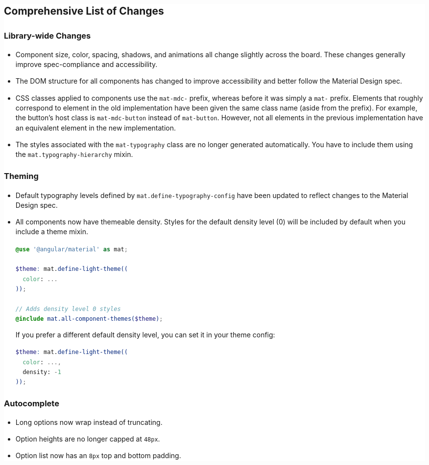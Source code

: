 ## Comprehensive List of Changes

### Library-wide Changes

* Component size, color, spacing, shadows, and animations all change slightly across the board.
  These changes generally improve spec-compliance and accessibility.

* The DOM structure for all components has changed to improve accessibility and better follow the
  Material Design spec.

* CSS classes applied to components use the `mat-mdc-` prefix, whereas before it was simply a `mat-`
  prefix. Elements that roughly correspond to element in the old implementation have been given the
  same class name (aside from the prefix). For example, the button’s host class is `mat-mdc-button`
  instead of `mat-button`. However, not all elements in the previous implementation have an
  equivalent element in the new implementation.

* The styles associated with the `mat-typography` class are no longer generated automatically. You
  have to include them using the `mat.typography-hierarchy` mixin.

### Theming

* Default typography levels defined by `mat.define-typography-config` have been updated to reflect
  changes to the Material Design spec.

* All components now have themeable density. Styles for the default density level (0) will be
  included by default when you include a theme mixin.

  ```scss
  @use '@angular/material' as mat;

  $theme: mat.define-light-theme((
    color: ...
  ));

  // Adds density level 0 styles
  @include mat.all-component-themes($theme);
  ```

  If you prefer a different default density level, you can set it in your theme config:
  

  ```scss
  $theme: mat.define-light-theme((
    color: ...,
    density: -1
  ));
  ```

### Autocomplete

* Long options now wrap instead of truncating.

* Option heights are no longer capped at `48px`.

* Option list now has an `8px` top and bottom padding.
